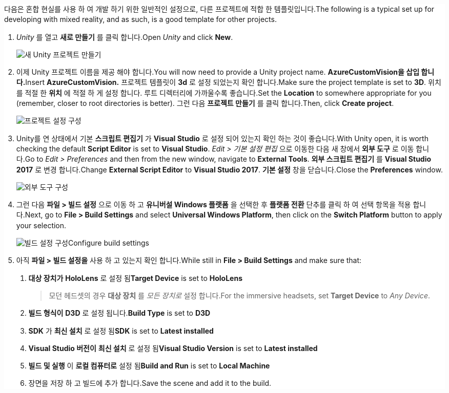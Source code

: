 <span data-ttu-id="b2d3f-227">다음은 혼합 현실를 사용 하 여 개발 하기 위한 일반적인 설정으로, 다른 프로젝트에 적합 한 템플릿입니다.</span><span class="sxs-lookup"><span data-stu-id="b2d3f-227">The following is a typical set up for developing with mixed reality, and as such, is a good template for other projects.</span></span>

1.  <span data-ttu-id="b2d3f-228">*Unity* 를 열고 **새로 만들기** 를 클릭 합니다.</span><span class="sxs-lookup"><span data-stu-id="b2d3f-228">Open *Unity* and click **New**.</span></span>

    ![새 Unity 프로젝트 만들기](images/AzureLabs-Lab302b-17.png)

2.  <span data-ttu-id="b2d3f-230">이제 Unity 프로젝트 이름을 제공 해야 합니다.</span><span class="sxs-lookup"><span data-stu-id="b2d3f-230">You will now need to provide a Unity project name.</span></span> <span data-ttu-id="b2d3f-231">**AzureCustomVision을 삽입 합니다.**</span><span class="sxs-lookup"><span data-stu-id="b2d3f-231">Insert **AzureCustomVision.**</span></span> <span data-ttu-id="b2d3f-232">프로젝트 템플릿이 **3d** 로 설정 되었는지 확인 합니다.</span><span class="sxs-lookup"><span data-stu-id="b2d3f-232">Make sure the project template is set to **3D**.</span></span> <span data-ttu-id="b2d3f-233">위치를 적절 한 **위치** 에 적절 하 게 설정 합니다. 루트 디렉터리에 가까울수록 좋습니다.</span><span class="sxs-lookup"><span data-stu-id="b2d3f-233">Set the **Location** to somewhere appropriate for you (remember, closer to root directories is better).</span></span> <span data-ttu-id="b2d3f-234">그런 다음 **프로젝트 만들기** 를 클릭 합니다.</span><span class="sxs-lookup"><span data-stu-id="b2d3f-234">Then, click **Create project**.</span></span>

    ![프로젝트 설정 구성](images/AzureLabs-Lab302b-18.png)

3.  <span data-ttu-id="b2d3f-236">Unity를 연 상태에서 기본 **스크립트 편집기** 가 **Visual Studio** 로 설정 되어 있는지 확인 하는 것이 좋습니다.</span><span class="sxs-lookup"><span data-stu-id="b2d3f-236">With Unity open, it is worth checking the default **Script Editor** is set to **Visual Studio**.</span></span> <span data-ttu-id="b2d3f-237">**Edit*  >  *기본 설정* 편집* 으로 이동한 다음 새 창에서 **외부 도구** 로 이동 합니다.</span><span class="sxs-lookup"><span data-stu-id="b2d3f-237">Go to **Edit* > *Preferences** and then from the new window, navigate to **External Tools**.</span></span> <span data-ttu-id="b2d3f-238">**외부 스크립트 편집기** 를 **Visual Studio 2017** 로 변경 합니다.</span><span class="sxs-lookup"><span data-stu-id="b2d3f-238">Change **External Script Editor** to **Visual Studio 2017**.</span></span> <span data-ttu-id="b2d3f-239">**기본 설정** 창을 닫습니다.</span><span class="sxs-lookup"><span data-stu-id="b2d3f-239">Close the **Preferences** window.</span></span>

    ![외부 도구 구성](images/AzureLabs-Lab302b-19.png)

4.  <span data-ttu-id="b2d3f-241">그런 다음 **파일 > 빌드 설정** 으로 이동 하 고 **유니버설 Windows 플랫폼** 을 선택한 후 **플랫폼 전환** 단추를 클릭 하 여 선택 항목을 적용 합니다.</span><span class="sxs-lookup"><span data-stu-id="b2d3f-241">Next, go to **File > Build Settings** and select **Universal Windows Platform**, then click on the **Switch Platform** button to apply your selection.</span></span>

    ![<span data-ttu-id="b2d3f-242">빌드 설정 구성</span><span class="sxs-lookup"><span data-stu-id="b2d3f-242">Configure build settings</span></span> ](images/AzureLabs-Lab302b-20.png)

5.  <span data-ttu-id="b2d3f-243">아직 **파일 > 빌드 설정을** 사용 하 고 있는지 확인 합니다.</span><span class="sxs-lookup"><span data-stu-id="b2d3f-243">While still in **File > Build Settings** and make sure that:</span></span>

    1.  <span data-ttu-id="b2d3f-244">**대상 장치가** **HoloLens** 로 설정 됨</span><span class="sxs-lookup"><span data-stu-id="b2d3f-244">**Target Device** is set to **HoloLens**</span></span>

        > <span data-ttu-id="b2d3f-245">모던 헤드셋의 경우 **대상 장치** 를 *모든 장치로* 설정 합니다.</span><span class="sxs-lookup"><span data-stu-id="b2d3f-245">For the immersive headsets, set **Target Device** to *Any Device*.</span></span>
        
    2.  <span data-ttu-id="b2d3f-246">**빌드 형식이** **D3D** 로 설정 됩니다.</span><span class="sxs-lookup"><span data-stu-id="b2d3f-246">**Build Type** is set to **D3D**</span></span>
    3.  <span data-ttu-id="b2d3f-247">**SDK** 가 **최신 설치** 로 설정 됨</span><span class="sxs-lookup"><span data-stu-id="b2d3f-247">**SDK** is set to **Latest installed**</span></span>
    4.  <span data-ttu-id="b2d3f-248">**Visual Studio 버전이** **최신 설치** 로 설정 됨</span><span class="sxs-lookup"><span data-stu-id="b2d3f-248">**Visual Studio Version** is set to **Latest installed**</span></span>
    5.  <span data-ttu-id="b2d3f-249">**빌드 및 실행** 이 **로컬 컴퓨터로** 설정 됨</span><span class="sxs-lookup"><span data-stu-id="b2d3f-249">**Build and Run** is set to **Local Machine**</span></span>
    6.  <span data-ttu-id="b2d3f-250">장면을 저장 하 고 빌드에 추가 합니다.</span><span class="sxs-lookup"><span data-stu-id="b2d3f-250">Save the scene and add it to the build.</span></span> 
